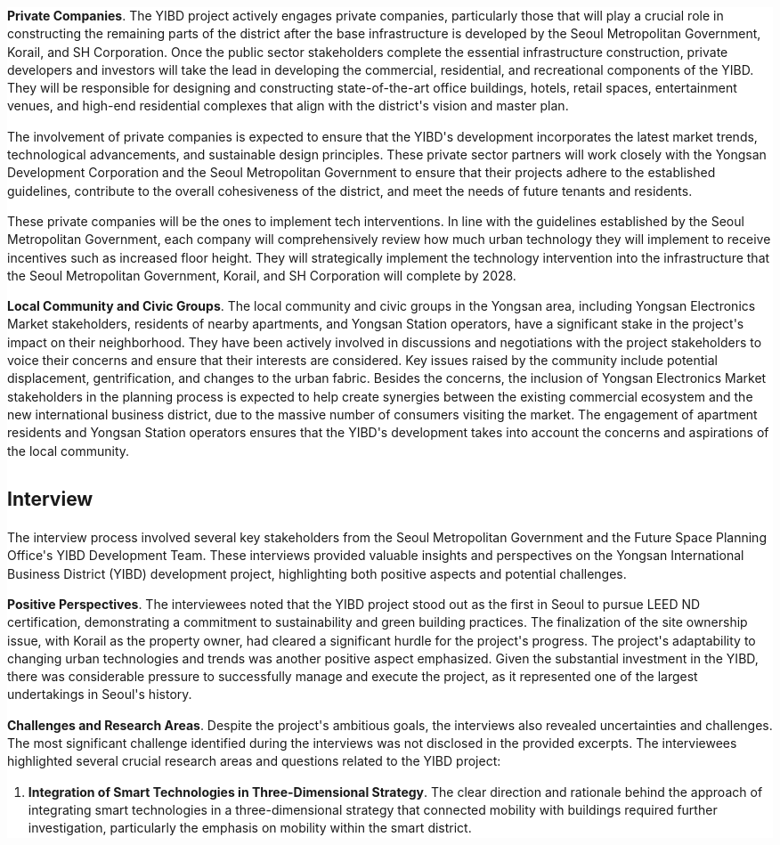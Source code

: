 **Private Companies**. The YIBD project actively engages private companies, particularly those that will play a crucial role in constructing the remaining parts of the district after the base infrastructure is developed by the Seoul Metropolitan Government, Korail, and SH Corporation. Once the public sector stakeholders complete the essential infrastructure construction, private developers and investors will take the lead in developing the commercial, residential, and recreational components of the YIBD. They will be responsible for designing and constructing state-of-the-art office buildings, hotels, retail spaces, entertainment venues, and high-end residential complexes that align with the district's vision and master plan.

The involvement of private companies is expected to ensure that the YIBD's development incorporates the latest market trends, technological advancements, and sustainable design principles. These private sector partners will work closely with the Yongsan Development Corporation and the Seoul Metropolitan Government to ensure that their projects adhere to the established guidelines, contribute to the overall cohesiveness of the district, and meet the needs of future tenants and residents.

These private companies will be the ones to implement tech interventions. In line with the guidelines established by the Seoul Metropolitan Government, each company will comprehensively review how much urban technology they will implement to receive incentives such as increased floor height. They will strategically implement the technology intervention into the infrastructure that the Seoul Metropolitan Government, Korail, and SH Corporation will complete by 2028.

**Local Community and Civic Groups**. The local community and civic groups in the Yongsan area, including Yongsan Electronics Market stakeholders, residents of nearby apartments, and Yongsan Station operators, have a significant stake in the project's impact on their neighborhood. They have been actively involved in discussions and negotiations with the project stakeholders to voice their concerns and ensure that their interests are considered. Key issues raised by the community include potential displacement, gentrification, and changes to the urban fabric. Besides the concerns, the inclusion of Yongsan Electronics Market stakeholders in the planning process is expected to help create synergies between the existing commercial ecosystem and the new international business district, due to the massive number of consumers visiting the market. The engagement of apartment residents and Yongsan Station operators ensures that the YIBD's development takes into account the concerns and aspirations of the local community.

## Interview

The interview process involved several key stakeholders from the Seoul Metropolitan Government and the Future Space Planning Office's YIBD Development Team. These interviews provided valuable insights and perspectives on the Yongsan International Business District (YIBD) development project, highlighting both positive aspects and potential challenges.

**Positive Perspectives**. The interviewees noted that the YIBD project stood out as the first in Seoul to pursue LEED ND certification, demonstrating a commitment to sustainability and green building practices. The finalization of the site ownership issue, with Korail as the property owner, had cleared a significant hurdle for the project's progress. The project's adaptability to changing urban technologies and trends was another positive aspect emphasized. Given the substantial investment in the YIBD, there was considerable pressure to successfully manage and execute the project, as it represented one of the largest undertakings in Seoul's history.

**Challenges and Research Areas**. Despite the project's ambitious goals, the interviews also revealed uncertainties and challenges. The most significant challenge identified during the interviews was not disclosed in the provided excerpts. The interviewees highlighted several crucial research areas and questions related to the YIBD project:

1. **Integration of Smart Technologies in Three-Dimensional Strategy**. The clear direction and rationale behind the approach of integrating smart technologies in a three-dimensional strategy that connected mobility with buildings required further investigation, particularly the emphasis on mobility within the smart district.
